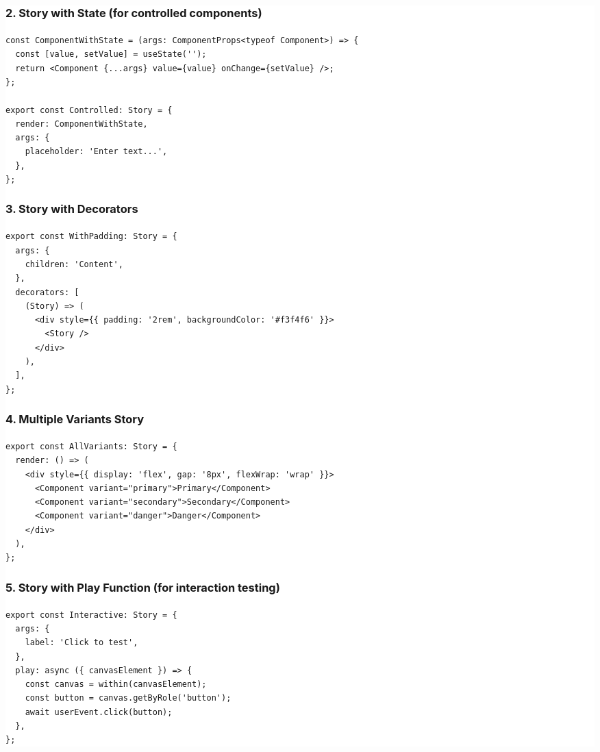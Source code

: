 ### 2. Story with State (for controlled components)

```tsx
const ComponentWithState = (args: ComponentProps<typeof Component>) => {
  const [value, setValue] = useState('');
  return <Component {...args} value={value} onChange={setValue} />;
};

export const Controlled: Story = {
  render: ComponentWithState,
  args: {
    placeholder: 'Enter text...',
  },
};
```

### 3. Story with Decorators

```tsx
export const WithPadding: Story = {
  args: {
    children: 'Content',
  },
  decorators: [
    (Story) => (
      <div style={{ padding: '2rem', backgroundColor: '#f3f4f6' }}>
        <Story />
      </div>
    ),
  ],
};
```

### 4. Multiple Variants Story

```tsx
export const AllVariants: Story = {
  render: () => (
    <div style={{ display: 'flex', gap: '8px', flexWrap: 'wrap' }}>
      <Component variant="primary">Primary</Component>
      <Component variant="secondary">Secondary</Component>
      <Component variant="danger">Danger</Component>
    </div>
  ),
};
```

### 5. Story with Play Function (for interaction testing)

```tsx
export const Interactive: Story = {
  args: {
    label: 'Click to test',
  },
  play: async ({ canvasElement }) => {
    const canvas = within(canvasElement);
    const button = canvas.getByRole('button');
    await userEvent.click(button);
  },
};
```
